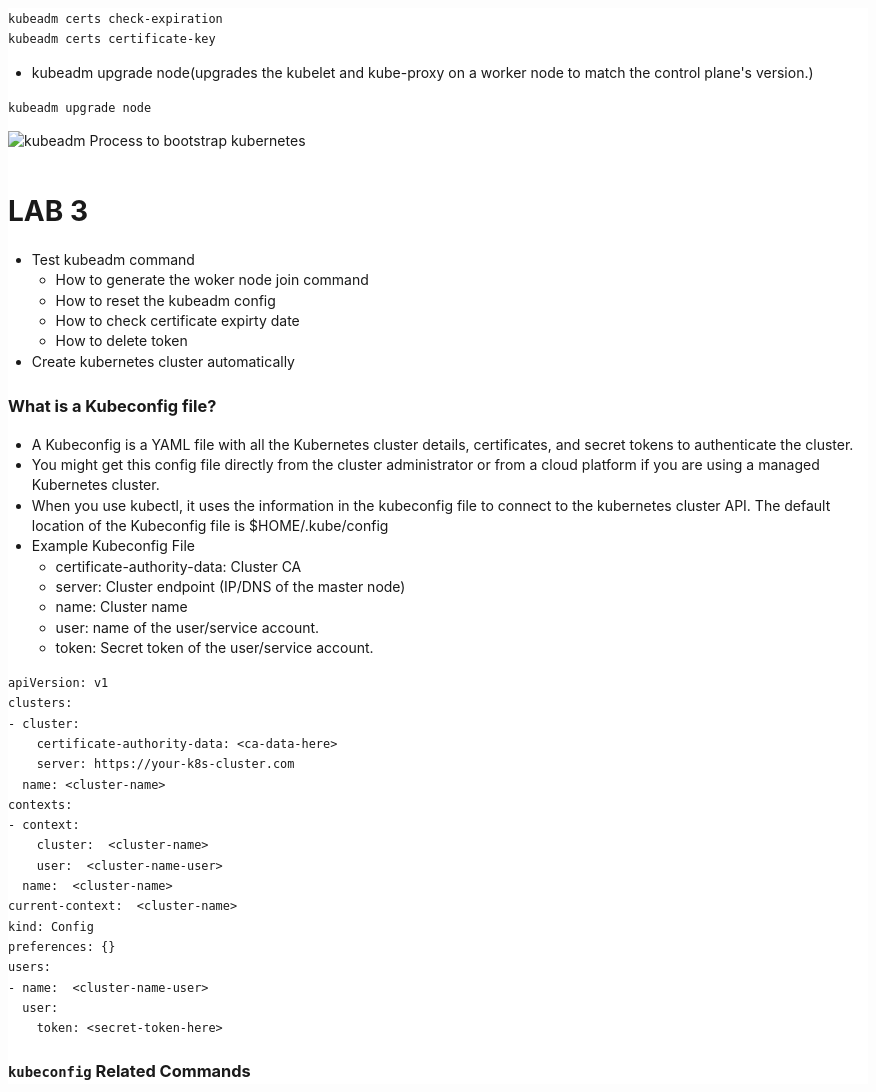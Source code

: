```t
kubeadm certs check-expiration
kubeadm certs certificate-key
```
- kubeadm upgrade node(upgrades the kubelet and kube-proxy on a worker node to match the control plane's version.)
```t
kubeadm upgrade node
```


 ![kubeadm Process to bootstrap kubernetes](/images/Kubeadm.png)

# LAB 3
- Test kubeadm command
   - How to generate the woker node join command
   - How to reset the kubeadm config
   - How to check certificate expirty date
   - How to delete token
- Create kubernetes cluster automatically


 ### What is a Kubeconfig file?
 - A Kubeconfig is a YAML file with all the Kubernetes cluster details, certificates, and secret tokens to authenticate the cluster. <br>
 - You might get this config file directly from the cluster administrator or from a cloud platform if you are using a managed Kubernetes cluster.
 - When you use kubectl, it uses the information in the kubeconfig file to connect to the kubernetes cluster API. The default location of the Kubeconfig file is $HOME/.kube/config
- Example Kubeconfig File
    - certificate-authority-data: Cluster CA
    - server: Cluster endpoint (IP/DNS of the master node)
    - name: Cluster name
    - user: name of the user/service account.
    - token: Secret token of the user/service account.
```t
apiVersion: v1
clusters:
- cluster:
    certificate-authority-data: <ca-data-here>
    server: https://your-k8s-cluster.com
  name: <cluster-name>
contexts:
- context:
    cluster:  <cluster-name>
    user:  <cluster-name-user>
  name:  <cluster-name>
current-context:  <cluster-name>
kind: Config
preferences: {}
users:
- name:  <cluster-name-user>
  user:
    token: <secret-token-here>
 ```
 ###  `kubeconfig` Related Commands
